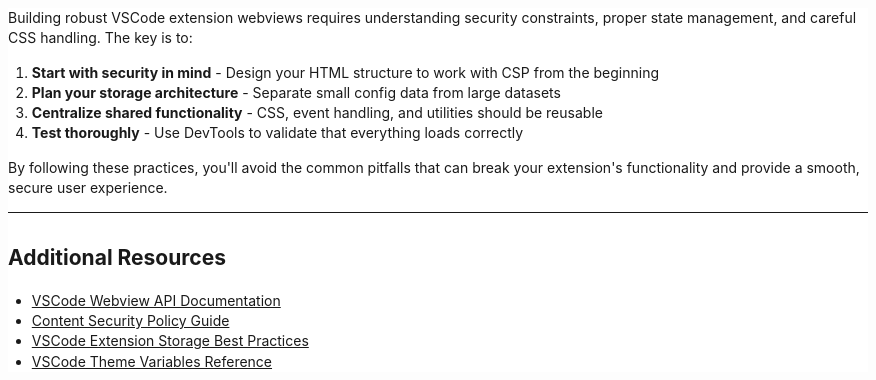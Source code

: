 Building robust VSCode extension webviews requires understanding security constraints, proper state management, and careful CSS handling. The key is to:

1. **Start with security in mind** - Design your HTML structure to work with CSP from the beginning
2. **Plan your storage architecture** - Separate small config data from large datasets
3. **Centralize shared functionality** - CSS, event handling, and utilities should be reusable
4. **Test thoroughly** - Use DevTools to validate that everything loads correctly

By following these practices, you'll avoid the common pitfalls that can break your extension's functionality and provide a smooth, secure user experience.

---

## Additional Resources

- [VSCode Webview API Documentation](https://code.visualstudio.com/api/extension-guides/webview)
- [Content Security Policy Guide](https://developer.mozilla.org/en-US/docs/Web/HTTP/CSP)
- [VSCode Extension Storage Best Practices](https://code.visualstudio.com/api/references/vscode-api#ExtensionContext)
- [VSCode Theme Variables Reference](https://code.visualstudio.com/api/references/theme-color)
